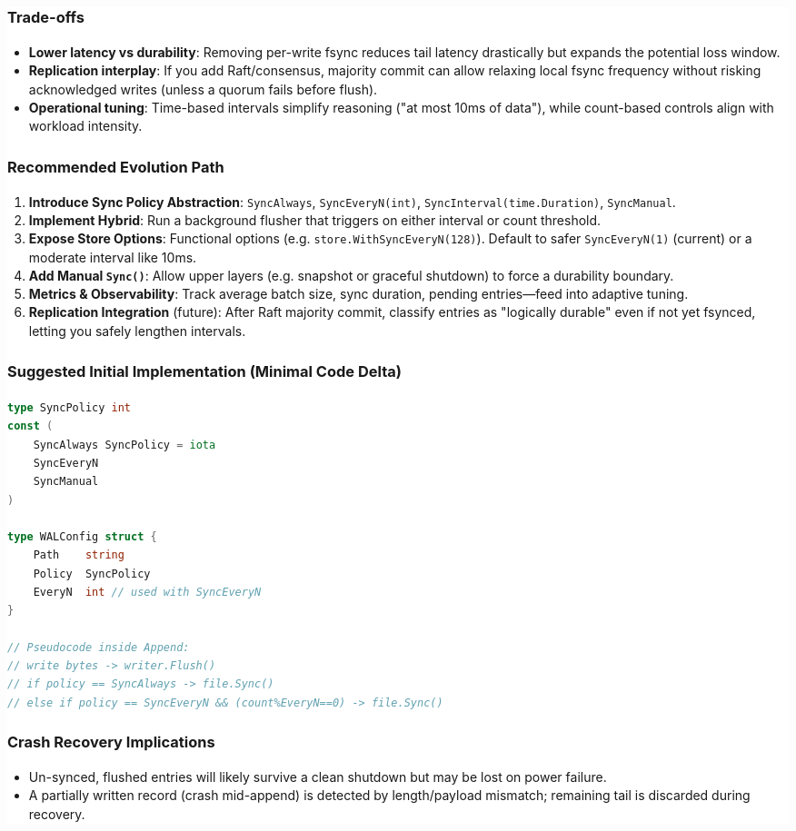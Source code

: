 ### Trade-offs

- **Lower latency vs durability**: Removing per-write fsync reduces tail latency drastically but expands the potential loss window.
- **Replication interplay**: If you add Raft/consensus, majority commit can allow relaxing local fsync frequency without risking acknowledged writes (unless a quorum fails before flush).
- **Operational tuning**: Time-based intervals simplify reasoning ("at most 10ms of data"), while count-based controls align with workload intensity.

### Recommended Evolution Path

1. **Introduce Sync Policy Abstraction**: `SyncAlways`, `SyncEveryN(int)`, `SyncInterval(time.Duration)`, `SyncManual`.
2. **Implement Hybrid**: Run a background flusher that triggers on either interval or count threshold.
3. **Expose Store Options**: Functional options (e.g. `store.WithSyncEveryN(128)`). Default to safer `SyncEveryN(1)` (current) or a moderate interval like 10ms.
4. **Add Manual `Sync()`**: Allow upper layers (e.g. snapshot or graceful shutdown) to force a durability boundary.
5. **Metrics & Observability**: Track average batch size, sync duration, pending entries—feed into adaptive tuning.
6. **Replication Integration** (future): After Raft majority commit, classify entries as "logically durable" even if not yet fsynced, letting you safely lengthen intervals.

### Suggested Initial Implementation (Minimal Code Delta)

```go
type SyncPolicy int
const (
    SyncAlways SyncPolicy = iota
    SyncEveryN
    SyncManual
)

type WALConfig struct {
    Path    string
    Policy  SyncPolicy
    EveryN  int // used with SyncEveryN
}

// Pseudocode inside Append:
// write bytes -> writer.Flush()
// if policy == SyncAlways -> file.Sync()
// else if policy == SyncEveryN && (count%EveryN==0) -> file.Sync()
```

### Crash Recovery Implications

- Un-synced, flushed entries will likely survive a clean shutdown but may be lost on power failure.
- A partially written record (crash mid-append) is detected by length/payload mismatch; remaining tail is discarded during recovery.
